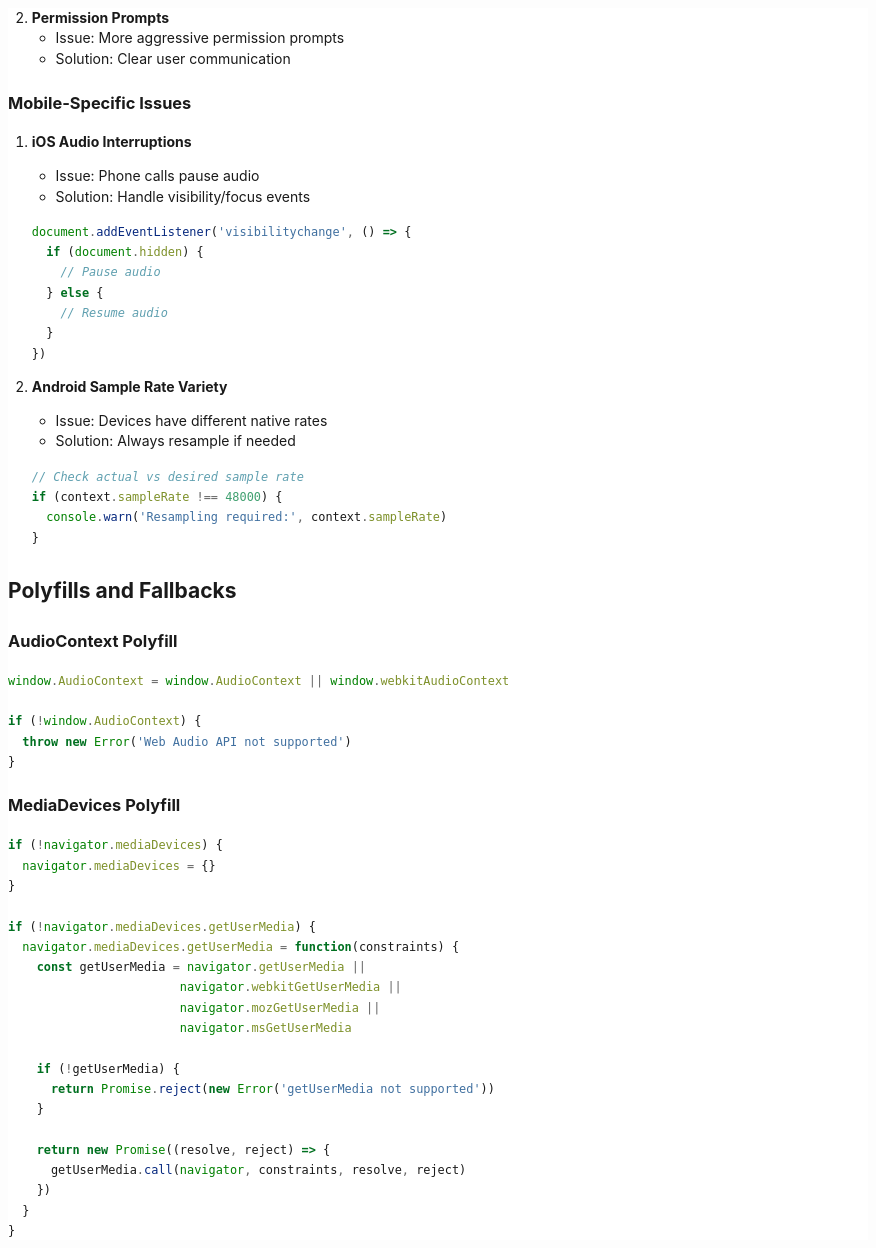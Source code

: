 2. **Permission Prompts**
   - Issue: More aggressive permission prompts
   - Solution: Clear user communication

### Mobile-Specific Issues

1. **iOS Audio Interruptions**
   - Issue: Phone calls pause audio
   - Solution: Handle visibility/focus events
   ```javascript
   document.addEventListener('visibilitychange', () => {
     if (document.hidden) {
       // Pause audio
     } else {
       // Resume audio
     }
   })
   ```

2. **Android Sample Rate Variety**
   - Issue: Devices have different native rates
   - Solution: Always resample if needed
   ```javascript
   // Check actual vs desired sample rate
   if (context.sampleRate !== 48000) {
     console.warn('Resampling required:', context.sampleRate)
   }
   ```

## Polyfills and Fallbacks

### AudioContext Polyfill
```javascript
window.AudioContext = window.AudioContext || window.webkitAudioContext

if (!window.AudioContext) {
  throw new Error('Web Audio API not supported')
}
```

### MediaDevices Polyfill
```javascript
if (!navigator.mediaDevices) {
  navigator.mediaDevices = {}
}

if (!navigator.mediaDevices.getUserMedia) {
  navigator.mediaDevices.getUserMedia = function(constraints) {
    const getUserMedia = navigator.getUserMedia ||
                        navigator.webkitGetUserMedia ||
                        navigator.mozGetUserMedia ||
                        navigator.msGetUserMedia
    
    if (!getUserMedia) {
      return Promise.reject(new Error('getUserMedia not supported'))
    }
    
    return new Promise((resolve, reject) => {
      getUserMedia.call(navigator, constraints, resolve, reject)
    })
  }
}
```
